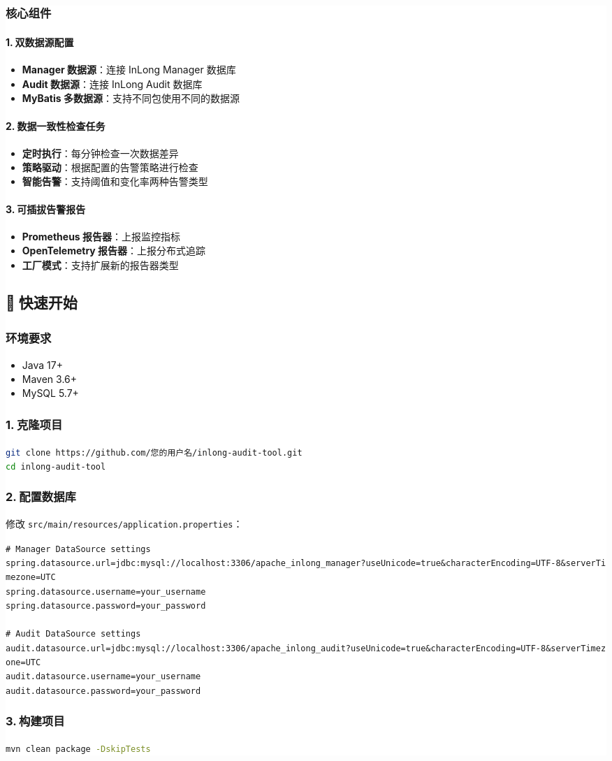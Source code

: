 ### 核心组件

#### 1. 双数据源配置
- **Manager 数据源**：连接 InLong Manager 数据库
- **Audit 数据源**：连接 InLong Audit 数据库
- **MyBatis 多数据源**：支持不同包使用不同的数据源

#### 2. 数据一致性检查任务
- **定时执行**：每分钟检查一次数据差异
- **策略驱动**：根据配置的告警策略进行检查
- **智能告警**：支持阈值和变化率两种告警类型

#### 3. 可插拔告警报告
- **Prometheus 报告器**：上报监控指标
- **OpenTelemetry 报告器**：上报分布式追踪
- **工厂模式**：支持扩展新的报告器类型

## 🚀 快速开始

### 环境要求
- Java 17+
- Maven 3.6+
- MySQL 5.7+

### 1. 克隆项目
```bash
git clone https://github.com/您的用户名/inlong-audit-tool.git
cd inlong-audit-tool
```

### 2. 配置数据库
修改 `src/main/resources/application.properties`：

```properties
# Manager DataSource settings
spring.datasource.url=jdbc:mysql://localhost:3306/apache_inlong_manager?useUnicode=true&characterEncoding=UTF-8&serverTimezone=UTC
spring.datasource.username=your_username
spring.datasource.password=your_password

# Audit DataSource settings
audit.datasource.url=jdbc:mysql://localhost:3306/apache_inlong_audit?useUnicode=true&characterEncoding=UTF-8&serverTimezone=UTC
audit.datasource.username=your_username
audit.datasource.password=your_password
```

### 3. 构建项目
```bash
mvn clean package -DskipTests
```
